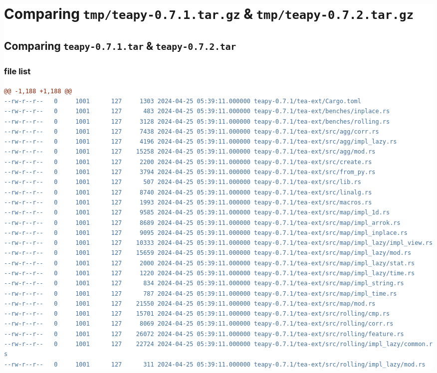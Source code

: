 # Comparing `tmp/teapy-0.7.1.tar.gz` & `tmp/teapy-0.7.2.tar.gz`

## Comparing `teapy-0.7.1.tar` & `teapy-0.7.2.tar`

### file list

```diff
@@ -1,188 +1,188 @@
--rw-r--r--   0     1001      127     1303 2024-04-25 05:39:11.000000 teapy-0.7.1/tea-ext/Cargo.toml
--rw-r--r--   0     1001      127      483 2024-04-25 05:39:11.000000 teapy-0.7.1/tea-ext/benches/inplace.rs
--rw-r--r--   0     1001      127     3128 2024-04-25 05:39:11.000000 teapy-0.7.1/tea-ext/benches/rolling.rs
--rw-r--r--   0     1001      127     7438 2024-04-25 05:39:11.000000 teapy-0.7.1/tea-ext/src/agg/corr.rs
--rw-r--r--   0     1001      127     4196 2024-04-25 05:39:11.000000 teapy-0.7.1/tea-ext/src/agg/impl_lazy.rs
--rw-r--r--   0     1001      127    15258 2024-04-25 05:39:11.000000 teapy-0.7.1/tea-ext/src/agg/mod.rs
--rw-r--r--   0     1001      127     2200 2024-04-25 05:39:11.000000 teapy-0.7.1/tea-ext/src/create.rs
--rw-r--r--   0     1001      127     3794 2024-04-25 05:39:11.000000 teapy-0.7.1/tea-ext/src/from_py.rs
--rw-r--r--   0     1001      127      507 2024-04-25 05:39:11.000000 teapy-0.7.1/tea-ext/src/lib.rs
--rw-r--r--   0     1001      127     8740 2024-04-25 05:39:11.000000 teapy-0.7.1/tea-ext/src/linalg.rs
--rw-r--r--   0     1001      127     1993 2024-04-25 05:39:11.000000 teapy-0.7.1/tea-ext/src/macros.rs
--rw-r--r--   0     1001      127     9585 2024-04-25 05:39:11.000000 teapy-0.7.1/tea-ext/src/map/impl_1d.rs
--rw-r--r--   0     1001      127     8689 2024-04-25 05:39:11.000000 teapy-0.7.1/tea-ext/src/map/impl_arrok.rs
--rw-r--r--   0     1001      127     9095 2024-04-25 05:39:11.000000 teapy-0.7.1/tea-ext/src/map/impl_inplace.rs
--rw-r--r--   0     1001      127    10333 2024-04-25 05:39:11.000000 teapy-0.7.1/tea-ext/src/map/impl_lazy/impl_view.rs
--rw-r--r--   0     1001      127    15659 2024-04-25 05:39:11.000000 teapy-0.7.1/tea-ext/src/map/impl_lazy/mod.rs
--rw-r--r--   0     1001      127     2000 2024-04-25 05:39:11.000000 teapy-0.7.1/tea-ext/src/map/impl_lazy/stat.rs
--rw-r--r--   0     1001      127     1220 2024-04-25 05:39:11.000000 teapy-0.7.1/tea-ext/src/map/impl_lazy/time.rs
--rw-r--r--   0     1001      127      834 2024-04-25 05:39:11.000000 teapy-0.7.1/tea-ext/src/map/impl_string.rs
--rw-r--r--   0     1001      127      787 2024-04-25 05:39:11.000000 teapy-0.7.1/tea-ext/src/map/impl_time.rs
--rw-r--r--   0     1001      127    21550 2024-04-25 05:39:11.000000 teapy-0.7.1/tea-ext/src/map/mod.rs
--rw-r--r--   0     1001      127    15701 2024-04-25 05:39:11.000000 teapy-0.7.1/tea-ext/src/rolling/cmp.rs
--rw-r--r--   0     1001      127     8069 2024-04-25 05:39:11.000000 teapy-0.7.1/tea-ext/src/rolling/corr.rs
--rw-r--r--   0     1001      127    26072 2024-04-25 05:39:11.000000 teapy-0.7.1/tea-ext/src/rolling/feature.rs
--rw-r--r--   0     1001      127    22724 2024-04-25 05:39:11.000000 teapy-0.7.1/tea-ext/src/rolling/impl_lazy/common.rs
--rw-r--r--   0     1001      127      311 2024-04-25 05:39:11.000000 teapy-0.7.1/tea-ext/src/rolling/impl_lazy/mod.rs
```
